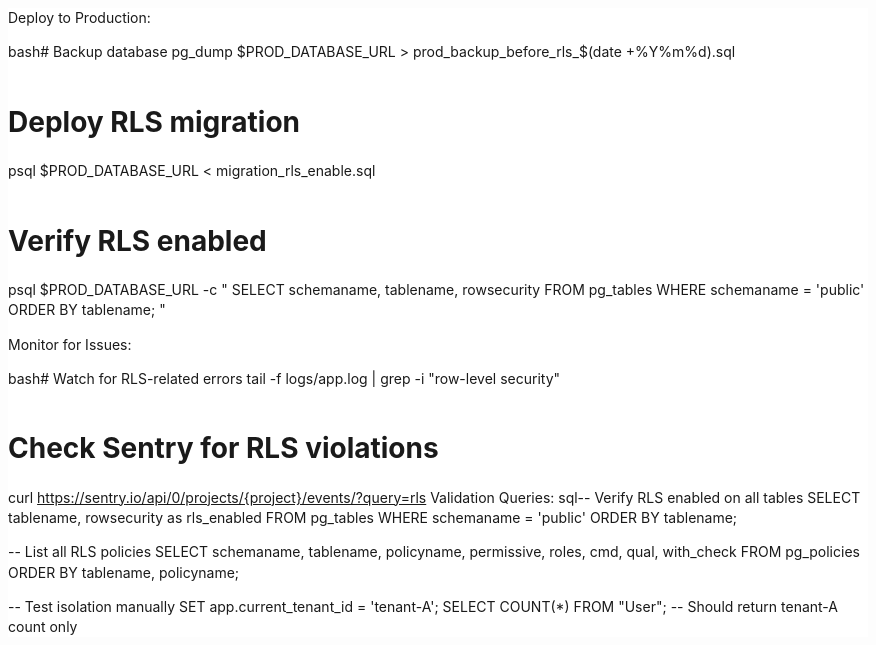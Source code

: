 Deploy to Production:

bash# Backup database
pg_dump $PROD_DATABASE_URL > prod_backup_before_rls_$(date +%Y%m%d).sql

# Deploy RLS migration
psql $PROD_DATABASE_URL < migration_rls_enable.sql

# Verify RLS enabled
psql $PROD_DATABASE_URL -c "
  SELECT 
    schemaname,
    tablename,
    rowsecurity
  FROM pg_tables
  WHERE schemaname = 'public'
  ORDER BY tablename;
"

Monitor for Issues:

bash# Watch for RLS-related errors
tail -f logs/app.log | grep -i "row-level security"

# Check Sentry for RLS violations
curl https://sentry.io/api/0/projects/{project}/events/?query=rls
Validation Queries:
sql-- Verify RLS enabled on all tables
SELECT 
  tablename,
  rowsecurity as rls_enabled
FROM pg_tables 
WHERE schemaname = 'public' 
ORDER BY tablename;

-- List all RLS policies
SELECT 
  schemaname,
  tablename,
  policyname,
  permissive,
  roles,
  cmd,
  qual,
  with_check
FROM pg_policies
ORDER BY tablename, policyname;

-- Test isolation manually
SET app.current_tenant_id = 'tenant-A';
SELECT COUNT(*) FROM "User"; -- Should return tenant-A count only
